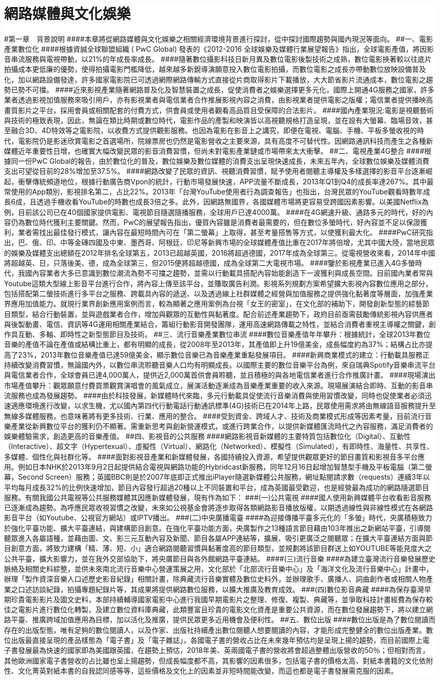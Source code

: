 # 網路媒體與文化娛樂

#第一章　背景說明
####本章將從網路媒體與文化娛樂之相關經濟環境背景進行探討，從中探討國際趨勢與國內現況等面向。
##一、電影產業數位化
####根據資誠全球聯盟組織 ( PwC Global) 發表的《2012-2016 全球娛樂及媒體行業展望報告》指出，全球電影產值，將因影音串流服務與電視帶動，以21%的年成長率成長。
####隨著數位攝影科技日新月異及數位電影後製技術之成熟，數位電影挾著較以往底片拍攝成本更低廉的優勢，使得拍攝電影門檻降低，越來越多新銳導演願意投入數位電影拍攝，而數位電影之成長亦帶動數位放映設備普及化，加以網路設備發達，許多國家電影院已可透過網際網路傳輸方式直接從片商取得影片下載播放，大大節省影片流通成本，數位電影之趨勢已勢不可擋。
####近來影視產業隨著網路普及化及智慧裝置之成長，促使消費者之娛樂選擇更多元化，國際上開通4G服務之國家，許多業者透過影視加值服務來吸引用戶，亦有影視業者與電信業者合作推展影視內容之消費，由影視業者提供電影之版權；電信業者提供播映高畫質影片之平台，採用會員或相關配套的付費方式，供會員或使用者觀看高品質且受保障的合法影片。
####國內產業現況:電影是視聽藝術與技術的極致表現，因此，無論在類比時期或數位時代，電影作品的產製和映演皆以高視聽規格打造呈現，並在設有大螢幕、臨場音效，甚至融合3D、4D特效等之電影院，以收費方式提供觀影服務。也因為電影在影音上之講究，即便在電視、電腦、手機、平板多螢收視的時代，電影院仍是影迷欣賞電影之首選場所，院線票房也仍然是電影營收之主要來源，具有高度不可替代性。因網路通訊科技而產生之各種新媒體近年重要性日增，也確實大幅改變民眾的影音消費習慣，但尚未對電影產業鏈或市場帶來太大衝擊。
##二、電視產業4G整合
####根據同一份PwC Global的報告，由於數位化的普及，數位娛樂及數位媒體的消費支出呈現快速成長，未來五年內，全球數位娛樂及媒體消費支出可望從目前的28%增加至37.5%。
####網路改變了民眾的資訊、視聽消費習慣，賦予使用者閱聽主導權及多樣選擇的影音平台逐漸崛起，衝擊傳統頻道地位，根據行動廣告商Vpon的統計，行動市場發展快速，APP流量不斷成長，2013年Q1到Q4的成長率達267%。其中最常使用的App類別，影視排名第二，占比22%。2013年「台灣YouTube使用者行為調查報告」也指出，台灣民眾的YouTube觀看時數年成長6成，且透過手機收看YouTube的時數也成長3倍之多。此外，因網路無國界，各國媒體市場將更容易受跨國因素影響。以美國Netflix為例，目前該公司已在40個國家提供電影、電視節目隨選隨播服務，全球用戶已達4000萬。
####在4G網速升級、通路多元的時代，好的內容仍為數位時代獲利主要關鍵。然而，PwC的展望報告指出，優質內容雖是消費者最需要的，但在數位多螢時代，好內容並不足以保證獲利，業者需找出最佳發行模式，讓內容在最短時間內可在「第二螢幕」上取得，甚至考量搭售等方式，以使獲利最大化。
####PwC研究指出，巴、俄、印、中等金磚四國及中東、墨西哥、阿根廷、印尼等新興市場的全球媒體產值比重在2017年將倍增，尤其中國大陸，當地民眾的娛樂及媒體支出總額在2012年排名全球第五，2013已超越英國，2016將超過德國，2017年成為全球第三。從電視營收來看，2014年中國將超越英、日，只落後美、德，成為全球第三，但2015便將超越德國，成為全球第二大電視市場。
####鑒於影視產業已進入4G多螢時代，我國內容業者大多已意識到數位潮流為勢不可擋之趨勢，並需以行動載具搭配內容始能創造下一波獲利與成長空間。目前國內業者常與 Youtube這類大型線上影音平台進行合作，將內容上傳至該平台，並賺取廣告利潤。影視系列規劃方案希望擴大影視內容數位應用之部分，包括搭配第二螢技術進行多平台之服務、跨載具內容的遞送、以及透過線上社群媒體之經營與加值服務之提供強化黏著度等層面，加強產業界應用加值能力。就現行業界創新應用案例而言，較為顯著之應用案例為台視「女王的密室」，在文化部的補助下，開發創新型態的綜藝節目類型，結合行動裝置，並與遊戲業者合作，增加與觀眾的互動性與黏著度。配合前述產業趨勢下，政府目前亟需鼓勵傳統影視內容供應者與後製動畫、電信、資訊等4G運用相關產業結合，籌組行動影音開發團隊，運用高速網路傳載之特性，並結合消費者重視主導權之關鍵，創作具互動、多軸、即時性之新型態節目及技術。
##三、流行音樂產業數位串流
####數位音樂產值年年攀升：根據統計，全球2013年數位音樂的產值不論在產值或結構比重上，都有明顯的成長，從2008年至2013年，其產值即上升19億美金，成長幅度約為37%；結構占比亦提高了23%，2013年數位音樂產值已達59億美金，顯示數位音樂已為音樂產業重點發展項目。
####新興商業模式的建立：行動載具服務正持續改變消費習慣，無論國內外，以數位串流聆聽音樂人口均有明顯成長。以國際主要的數位音樂平台為例，來自瑞典Spotify音樂串流平台與電信業者合作，全球會員已達4,000萬人，提供近2,000萬首供會員聆聽，並且積極的與各地電信業者進行合作推廣計畫。
####現場演出市場產值攀升：觀眾願意付費買票觀賞演唱會的風氣成立，展演活動逐漸成為音樂產業重要的收入來源。現場展演結合即時、互動的影音串流服務也成為發展趨勢。
####由於科技發展，新媒體時代來臨，多元行動載具促使流行音樂消費與使用習慣改變，同時也促使業者必須迅速適應環境進行改變，以求生機，尤以國內第四代行動電話行動通訊標準(4G)技術已在2014年上路，民眾使用需求將由無線語音服務提升至無線多媒體服務，也意味著將有更多技術、行業、應用的整合。
####受到資金、跨域人才、技術及商業模式形成等因素考量，目前流行音樂產業從新興數位平台的獲利仍不顯著。需重新思考與創新營運模式，或進行跨業合作，以提供新媒體匯流時代之內容服務，滿足消費者的娛樂體驗需求，創造更高的音樂產值。
##四、影視音的公共服務
####網路影視音新媒體的主要特質包括數位化（Digital）、互動性（Interactive）、超文字（Hypertexual）、虛擬性（Virtual）、網路化（Networked）、模擬性（Simulated），有即時性、海量性、共享性、多媒體、個性化與社群化等。
####面對影視音產業和新媒體發展，各國持續投入資源，希望提供觀眾更好的節目畫質和影視音多平台應用。例如日本NHK於2013年9月2日起提供結合電視與網路功能的Hybridcast新服務，同年12月16日起增加智慧型手機及平板電腦（第二螢幕，Second Screen）服務；英國BBC則是於2007年底即正式推出iPlayer隨選新媒體公共服務，網址點閱請求數（requests）連續3年以平均每月成長32%的比例快速增加，節目內容發行超過20種以上不同裝置和平台，成為英國最受歡迎，也是經營最為成功的網路隨選節目服務。有關我國公共電視等公共服務媒體其因應新媒體發展，現有作為如下：
###(一)公共電視
####國人使用新興媒體平台收看影音服務已逐漸成為趨勢。為呼應民眾收視習慣之改變，未來如公視基金會將逐步取得各類網路影音播放版權，以期透過線性與非線性模式在各網路影音平台（如Youtube、公視官方網站）或IPTV播出。
###(二)中央廣播電臺
####為迎接傳播平臺多元化的「多螢」時代，央廣積極致力於強化平臺功能、擴大平臺連結，與建構節目創意。在強化平臺功能方面，央廣製作之13種語言節目藉由103年推出之新網站平臺，引導閱聽眾進入各屬語種，並藉由圖、文、影三元互動內容及新聞、節目各屬APP連結等，擴展、吸引更廣泛之閱聽眾；在擴大平臺連結方面與節目創意方面，將致力建構「精、薄、短、小」適合網路閱聽習慣與黏著度高的節目類型，並規劃將該節目群送上如YOUTUBE等能見度大之公共平臺，擴大影響力，並在我外交部協助下，將央廣節目與各外館網路平臺連結。
####(三)流行音樂
####為建立臺灣流行音樂發展歷史脈絡及相關史料綜整，並供未來南北流行音樂中心營運策展之用，文化部於「北部流行音樂中心」及「海洋文化及流行音樂中心」計畫中，辦理「製作資深音樂人口述歷史影音紀錄」相關計畫，除典藏流行音樂實體及數位史料外，並辦理歌手、廣播人、詞曲創作者或相關人物產業之口述訪談紀錄，拍攝專題紀錄片等，其成果將提供網路數位服務，以擴大推廣及教育成效。
###(四)數位影音典藏
####為保存臺灣早期珍貴電影影片及圖文史料，本部持續輔導國家電影中心進行我國早期電影片之整理、修復、複製、典藏等，並爭取科技計畫經費為保存較佳之電影片進行數位化轉製，及建立數位資料庫典藏，此類豐富且珍貴的電影文化資產是重要公共資源，而在數位發展趨勢下，將以建立網路平臺、推廣跨域加值應用為目標，加以活化及推廣，提供民眾更多近用機會及便利性。
##五、數位出版
####數位出版是為了數位閱讀而存在的出版型態，唯有足夠的數位閱讀人，以及作家、出版社持續產出數位閱聽人想要閱讀的內容，才能形成完整健全的數位出版產業。數位出版最直接呈現的產品樣態為「電子書」及「電子雜誌」，各國電子書的營收占比在未來幾年預估均是呈現上揚的趨勢，而目前國際上電子書發展最為快速的國家即為美國跟英國，在趨勢上預估，2018年美、英兩國電子書的營收將會超過整體出版營收的50％；但相對而言，其他歐洲國家電子書營收的占比雖也呈上揚趨勢，但成長幅度都不高，其影響的因素很多，包括電子書的價格太高、對紙本書籍的文化依附性、文化菁英對紙本書的自我認同感等等，這些價格及文化上的因素並非短時間能改變，而這也都是電子書發展需克服的因素。